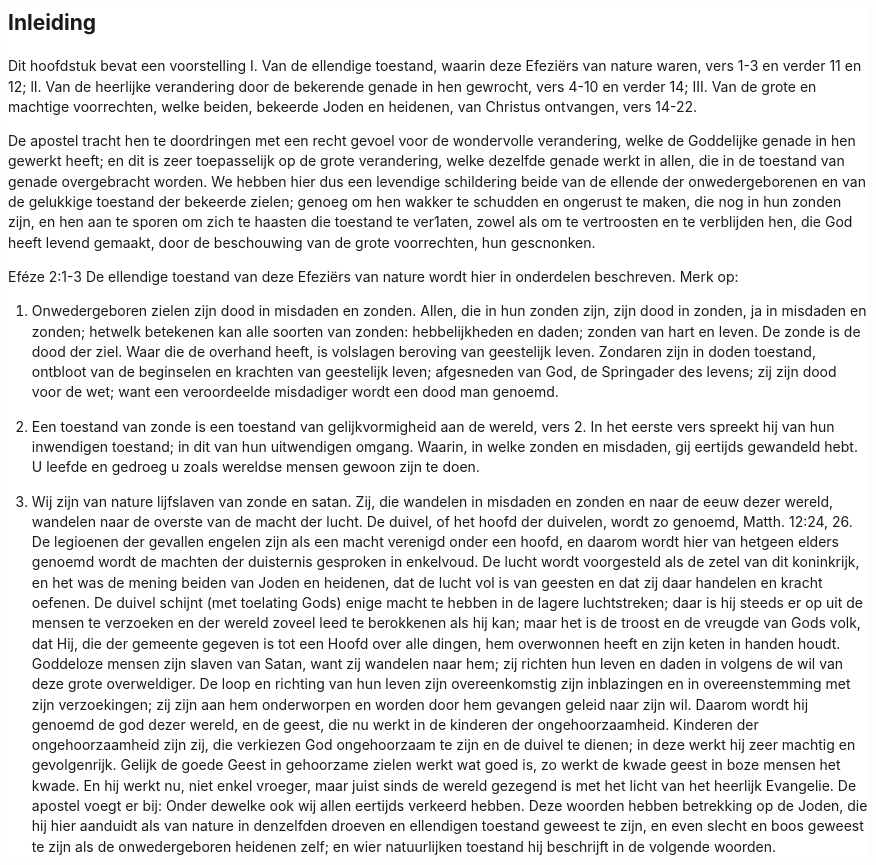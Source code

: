 
## Inleiding

Dit hoofdstuk bevat een voorstelling 
I. Van de ellendige toestand, waarin deze Efeziërs van nature waren, vers 1-3 en verder 11 en 12; 
lI. Van de heerlijke verandering door de bekerende genade in hen gewrocht, vers 4-10 en verder 14; 
III. Van de grote en machtige voorrechten, welke beiden, bekeerde Joden en heidenen, van Christus ontvangen, vers 14-22. 

De apostel tracht hen te doordringen met een recht gevoel voor de wondervolle verandering, welke de Goddelijke genade in hen gewerkt heeft; en dit is zeer toepasselijk op de grote verandering, welke dezelfde genade werkt in allen, die in de toestand van genade overgebracht worden. We hebben hier dus een levendige schildering beide van de ellende der onwedergeborenen en van de gelukkige toestand der bekeerde zielen; genoeg om hen wakker te schudden en ongerust te maken, die nog in hun zonden zijn, en hen aan te sporen om zich te haasten die toestand te ver1aten, zowel als om te vertroosten en te verblijden hen, die God heeft levend gemaakt, door de beschouwing van de grote voorrechten, hun gescnonken. 

Eféze 2:1-3 
De ellendige toestand van deze Efeziërs van nature wordt hier in onderdelen beschreven. Merk op: 

1. Onwedergeboren zielen zijn dood in misdaden en zonden. Allen, die in hun zonden zijn, zijn dood in zonden, ja in misdaden en zonden; hetwelk betekenen kan alle soorten van zonden: hebbelijkheden en daden; zonden van hart en leven. De zonde is de dood der ziel. Waar die de overhand heeft, is volslagen beroving van geestelijk leven. Zondaren zijn in doden toestand, ontbloot van de beginselen en krachten van geestelijk leven; afgesneden van God, de Springader des levens; zij zijn dood voor de wet; want een veroordeelde misdadiger wordt een dood man genoemd. 

2. Een toestand van zonde is een toestand van gelijkvormigheid aan de wereld, vers 2. In het eerste vers spreekt hij van hun inwendigen toestand; in dit van hun uitwendigen omgang. Waarin, in welke zonden en misdaden, gij eertijds gewandeld hebt. U leefde en gedroeg u zoals wereldse mensen gewoon zijn te doen. 

3. Wij zijn van nature lijfslaven van zonde en satan. Zij, die wandelen in misdaden en zonden en naar de eeuw dezer wereld, wandelen naar de overste van de macht der lucht. De duivel, of het hoofd der duivelen, wordt zo genoemd, Matth. 12:24, 26. De legioenen der gevallen engelen zijn als een macht verenigd onder een hoofd, en daarom wordt hier van hetgeen elders genoemd wordt de machten der duisternis gesproken in enkelvoud. De lucht wordt voorgesteld als de zetel van dit koninkrijk, en het was de mening beiden van Joden en heidenen, dat de lucht vol is van geesten en dat zij daar handelen en kracht oefenen. De duivel schijnt (met toelating Gods) enige macht te hebben in de lagere luchtstreken; daar is hij steeds er op uit de mensen te verzoeken en der wereld zoveel leed te berokkenen als hij kan; maar het is de troost en de vreugde van Gods volk, dat Hij, die der gemeente gegeven is tot een Hoofd over alle dingen, hem overwonnen heeft en zijn keten in handen houdt. Goddeloze mensen zijn slaven van Satan, want zij wandelen naar hem; zij richten hun leven en daden in volgens de wil van deze grote overweldiger. De loop en richting van hun leven zijn overeenkomstig zijn inblazingen en in overeenstemming met zijn verzoekingen; zij zijn aan hem onderworpen en worden door hem gevangen geleid naar zijn wil. Daarom wordt hij genoemd de god dezer wereld, en de geest, die nu werkt in de kinderen der ongehoorzaamheid. Kinderen der ongehoorzaamheid zijn zij, die verkiezen God ongehoorzaam te zijn en de duivel te dienen; in deze werkt hij zeer machtig en gevolgenrijk. Gelijk de goede Geest in gehoorzame zielen werkt wat goed is, zo werkt de kwade geest in boze mensen het kwade. En hij werkt nu, niet enkel vroeger, maar juist sinds de wereld gezegend is met het licht van het heerlijk Evangelie. 
De apostel voegt er bij: Onder dewelke ook wij allen eertijds verkeerd hebben. Deze woorden hebben betrekking op de Joden, die hij hier aanduidt als van nature in denzelfden droeven en ellendigen toestand geweest te zijn, en even slecht en boos geweest te zijn als de onwedergeboren heidenen zelf; en wier natuurlijken toestand hij beschrijft in de volgende woorden. 
